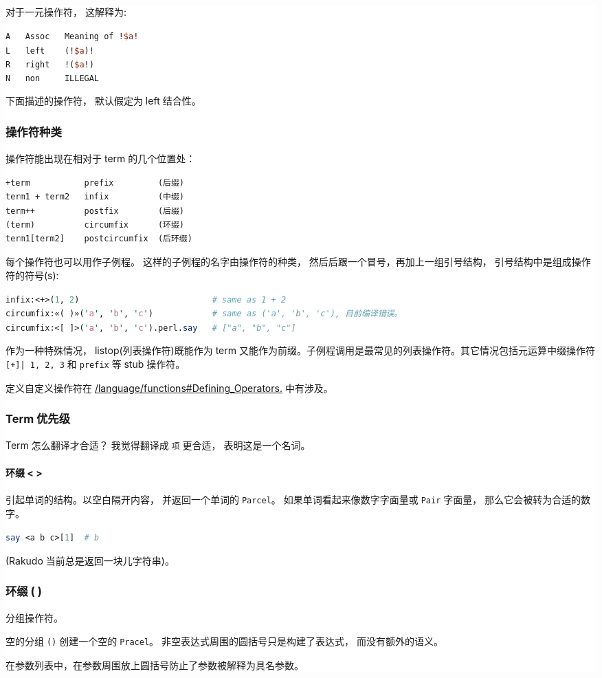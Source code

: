 对于一元操作符， 这解释为:

``` perl
A	Assoc	Meaning of !$a!
L	left	(!$a)!
R	right	!($a!)
N	non	    ILLEGAL
```

下面描述的操作符， 默认假定为 left 结合性。

### 操作符种类

操作符能出现在相对于 term 的几个位置处：

``` perl
+term	        prefix         (后缀)
term1 + term2	infix          (中缀)
term++	        postfix        (后缀)
(term)	        circumfix      (环缀)
term1[term2]	postcircumfix  (后环缀)
```

每个操作符也可以用作子例程。 这样的子例程的名字由操作符的种类， 然后后跟一个冒号，再加上一组引号结构， 引号结构中是组成操作符的符号(s):

``` perl
infix:<+>(1, 2)                           # same as 1 + 2
circumfix:«( )»('a', 'b', 'c')            # same as ('a', 'b', 'c'), 目前编译错误。
circumfix:<[ ]>('a', 'b', 'c').perl.say   # ["a", "b", "c"]
```

作为一种特殊情况， listop(列表操作符)既能作为 term 又能作为前缀。子例程调用是最常见的列表操作符。其它情况包括元运算中缀操作符 `[+]| 1, 2, 3` 和 `prefix` 等 stub 操作符。

定义自定义操作符在 [ /language/functions#Defining_Operators.](http://doc.perl6.org/language/functions#Defining_Operators)  中有涉及。

### Term 优先级

Term 怎么翻译才合适？ 我觉得翻译成 `项` 更合适， 表明这是一个名词。

#### 环缀 < >

引起单词的结构。以空白隔开内容， 并返回一个单词的 `Parcel`。 如果单词看起来像数字字面量或 `Pair` 字面量， 那么它会被转为合适的数字。

``` perl
say <a b c>[1]  # b
```

(Rakudo 当前总是返回一块儿字符串)。

### 环缀 ( )

分组操作符。

空的分组 `()` 创建一个空的 `Pracel`。 非空表达式周围的圆括号只是构建了表达式， 而没有额外的语义。

在参数列表中，在参数周围放上圆括号防止了参数被解释为具名参数。
